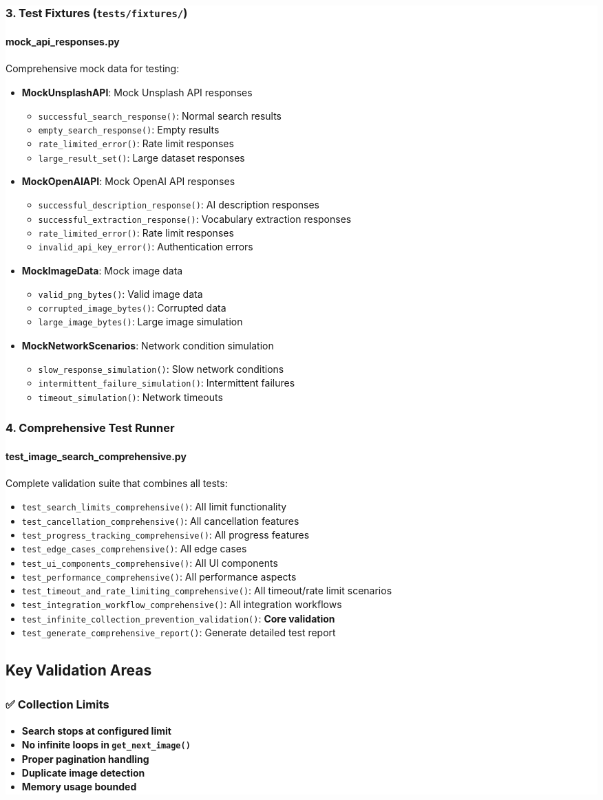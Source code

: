 ### 3. Test Fixtures (`tests/fixtures/`)

#### **mock_api_responses.py**
Comprehensive mock data for testing:

- **MockUnsplashAPI**: Mock Unsplash API responses
  - `successful_search_response()`: Normal search results
  - `empty_search_response()`: Empty results
  - `rate_limited_error()`: Rate limit responses
  - `large_result_set()`: Large dataset responses

- **MockOpenAIAPI**: Mock OpenAI API responses
  - `successful_description_response()`: AI description responses
  - `successful_extraction_response()`: Vocabulary extraction responses
  - `rate_limited_error()`: Rate limit responses
  - `invalid_api_key_error()`: Authentication errors

- **MockImageData**: Mock image data
  - `valid_png_bytes()`: Valid image data
  - `corrupted_image_bytes()`: Corrupted data
  - `large_image_bytes()`: Large image simulation

- **MockNetworkScenarios**: Network condition simulation
  - `slow_response_simulation()`: Slow network conditions
  - `intermittent_failure_simulation()`: Intermittent failures
  - `timeout_simulation()`: Network timeouts

### 4. Comprehensive Test Runner

#### **test_image_search_comprehensive.py**
Complete validation suite that combines all tests:

- `test_search_limits_comprehensive()`: All limit functionality
- `test_cancellation_comprehensive()`: All cancellation features
- `test_progress_tracking_comprehensive()`: All progress features
- `test_edge_cases_comprehensive()`: All edge cases
- `test_ui_components_comprehensive()`: All UI components
- `test_performance_comprehensive()`: All performance aspects
- `test_timeout_and_rate_limiting_comprehensive()`: All timeout/rate limit scenarios
- `test_integration_workflow_comprehensive()`: All integration workflows
- `test_infinite_collection_prevention_validation()`: **Core validation**
- `test_generate_comprehensive_report()`: Generate detailed test report

## Key Validation Areas

### ✅ Collection Limits
- **Search stops at configured limit**
- **No infinite loops in `get_next_image()`**
- **Proper pagination handling**
- **Duplicate image detection**
- **Memory usage bounded**
